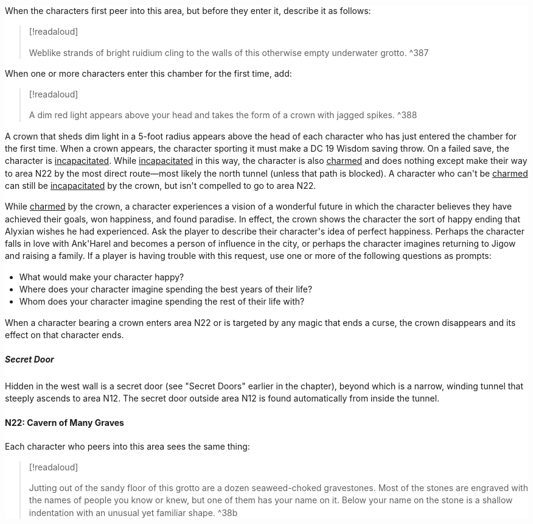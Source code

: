 When the characters first peer into this area, but before they enter it, describe it as follows:

> [!readaloud] 
> 
> Weblike strands of bright ruidium cling to the walls of this otherwise empty underwater grotto.
^387

When one or more characters enter this chamber for the first time, add:

> [!readaloud] 
> 
> A dim red light appears above your head and takes the form of a crown with jagged spikes.
^388

A crown that sheds dim light in a 5-foot radius appears above the head of each character who has just entered the chamber for the first time. When a crown appears, the character sporting it must make a DC 19 Wisdom saving throw. On a failed save, the character is [incapacitated](/3-Mechanics/CLI/rules/conditions.md#incapacitated). While [incapacitated](/3-Mechanics/CLI/rules/conditions.md#incapacitated) in this way, the character is also [charmed](/3-Mechanics/CLI/rules/conditions.md#charmed) and does nothing except make their way to area N22 by the most direct route—most likely the north tunnel (unless that path is blocked). A character who can't be [charmed](/3-Mechanics/CLI/rules/conditions.md#charmed) can still be [incapacitated](/3-Mechanics/CLI/rules/conditions.md#incapacitated) by the crown, but isn't compelled to go to area N22.

While [charmed](/3-Mechanics/CLI/rules/conditions.md#charmed) by the crown, a character experiences a vision of a wonderful future in which the character believes they have achieved their goals, won happiness, and found paradise. In effect, the crown shows the character the sort of happy ending that Alyxian wishes he had experienced. Ask the player to describe their character's idea of perfect happiness. Perhaps the character falls in love with Ank'Harel and becomes a person of influence in the city, or perhaps the character imagines returning to Jigow and raising a family. If a player is having trouble with this request, use one or more of the following questions as prompts:

- What would make your character happy?  
- Where does your character imagine spending the best years of their life?  
- Whom does your character imagine spending the rest of their life with?  

When a character bearing a crown enters area N22 or is targeted by any magic that ends a curse, the crown disappears and its effect on that character ends.

##### Secret Door

Hidden in the west wall is a secret door (see "Secret Doors" earlier in the chapter), beyond which is a narrow, winding tunnel that steeply ascends to area N12. The secret door outside area N12 is found automatically from inside the tunnel.

#### N22: Cavern of Many Graves

Each character who peers into this area sees the same thing:

> [!readaloud] 
> 
> Jutting out of the sandy floor of this grotto are a dozen seaweed-choked gravestones. Most of the stones are engraved with the names of people you know or knew, but one of them has your name on it. Below your name on the stone is a shallow indentation with an unusual yet familiar shape.
^38b
